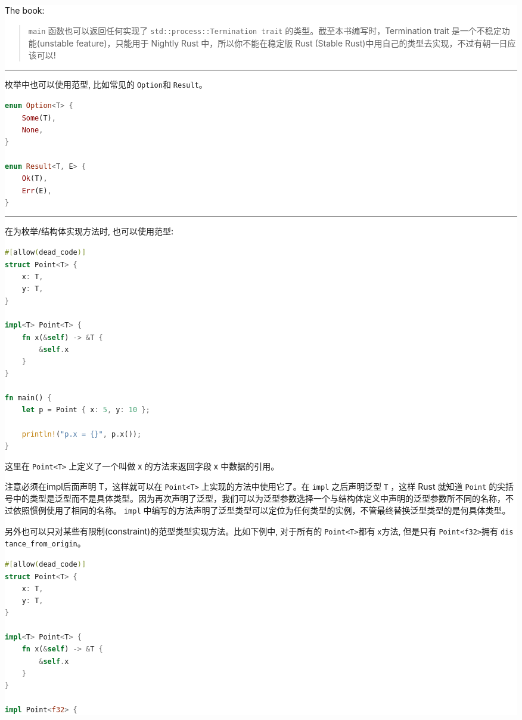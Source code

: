 The book:

> `main` 函数也可以返回任何实现了 `std::process::Termination trait` 的类型。截至本书编写时，Termination trait 是一个不稳定功能(unstable feature)，只能用于 Nightly Rust 中，所以你不能在稳定版 Rust (Stable Rust)中用自己的类型去实现，不过有朝一日应该可以!

---

枚举中也可以使用范型, 比如常见的 `Option`和 `Result`。

```rust
enum Option<T> {
    Some(T),
    None,
}

enum Result<T, E> {
    Ok(T),
    Err(E),
}
```

---

在为枚举/结构体实现方法时, 也可以使用范型:

```rust
#[allow(dead_code)]
struct Point<T> {
    x: T,
    y: T,
}

impl<T> Point<T> {
    fn x(&self) -> &T {
        &self.x
    }
}

fn main() {
    let p = Point { x: 5, y: 10 };

    println!("p.x = {}", p.x());
}

```

这里在 `Point<T>` 上定义了一个叫做 x 的方法来返回字段 x 中数据的引用。

注意必须在impl后面声明 T，这样就可以在 `Point<T>` 上实现的方法中使用它了。在 `impl` 之后声明泛型 `T` ，这样 Rust 就知道 `Point` 的尖括号中的类型是泛型而不是具体类型。因为再次声明了泛型，我们可以为泛型参数选择一个与结构体定义中声明的泛型参数所不同的名称，不过依照惯例使用了相同的名称。 `impl` 中编写的方法声明了泛型类型可以定位为任何类型的实例，不管最终替换泛型类型的是何具体类型。

另外也可以只对某些有限制(constraint)的范型类型实现方法。比如下例中, 对于所有的 `Point<T>`都有 `x`方法, 但是只有 `Point<f32>`拥有 `distance_from_origin`。

```rust
#[allow(dead_code)]
struct Point<T> {
    x: T,
    y: T,
}

impl<T> Point<T> {
    fn x(&self) -> &T {
        &self.x
    }
}

impl Point<f32> {
```